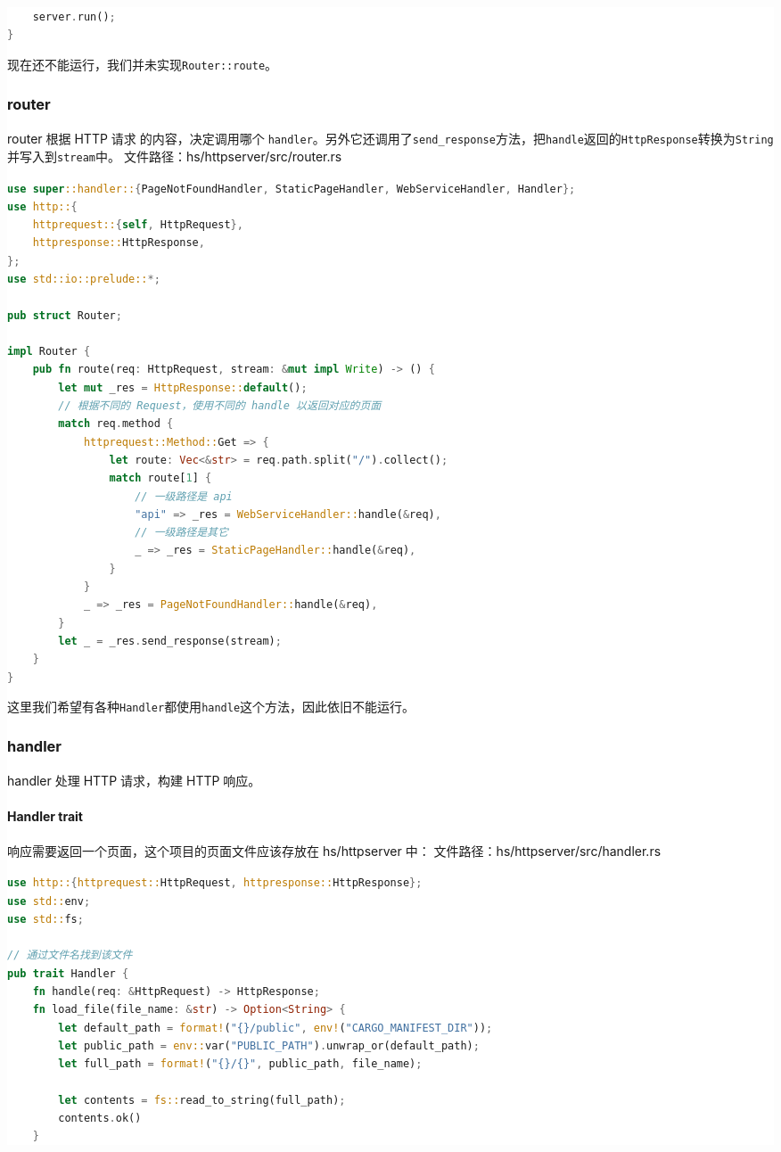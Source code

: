 ```rust
    server.run();
}
```
现在还不能运行，我们并未实现`Router::route`。

### router
router 根据 HTTP 请求 的内容，决定调用哪个 `handler`。另外它还调用了`send_response`方法，把`handle`返回的`HttpResponse`转换为`String`并写入到`stream`中。
文件路径：hs/httpserver/src/router\.rs
```rust
use super::handler::{PageNotFoundHandler, StaticPageHandler, WebServiceHandler, Handler};
use http::{
    httprequest::{self, HttpRequest},
    httpresponse::HttpResponse,
};
use std::io::prelude::*;

pub struct Router;

impl Router {
    pub fn route(req: HttpRequest, stream: &mut impl Write) -> () {
        let mut _res = HttpResponse::default();
        // 根据不同的 Request，使用不同的 handle 以返回对应的页面
        match req.method {
            httprequest::Method::Get => {
                let route: Vec<&str> = req.path.split("/").collect();
                match route[1] {
                    // 一级路径是 api
                    "api" => _res = WebServiceHandler::handle(&req),
                    // 一级路径是其它
                    _ => _res = StaticPageHandler::handle(&req),
                }
            }
            _ => _res = PageNotFoundHandler::handle(&req),
        }
        let _ = _res.send_response(stream);
    }
}
```
这里我们希望有各种`Handler`都使用`handle`这个方法，因此依旧不能运行。

### handler
handler 处理 HTTP 请求，构建 HTTP 响应。

#### Handler trait
响应需要返回一个页面，这个项目的页面文件应该存放在 hs/httpserver 中：
文件路径：hs/httpserver/src/handler\.rs
```rust
use http::{httprequest::HttpRequest, httpresponse::HttpResponse};
use std::env;
use std::fs;

// 通过文件名找到该文件
pub trait Handler {
    fn handle(req: &HttpRequest) -> HttpResponse;
    fn load_file(file_name: &str) -> Option<String> {
        let default_path = format!("{}/public", env!("CARGO_MANIFEST_DIR"));
        let public_path = env::var("PUBLIC_PATH").unwrap_or(default_path);
        let full_path = format!("{}/{}", public_path, file_name);

        let contents = fs::read_to_string(full_path);
        contents.ok()
    }
```